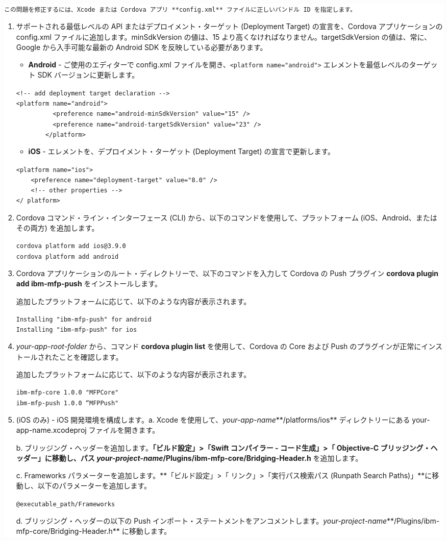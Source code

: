 	この問題を修正するには、Xcode または Cordova アプリ **config.xml** ファイルに正しいバンドル ID を指定します。

1. サポートされる最低レベルの API またはデプロイメント・ターゲット (Deployment Target) の宣言を、Cordova アプリケーションの config.xml ファイルに追加します。minSdkVersion の値は、15 より高くなければなりません。targetSdkVersion の値は、常に、Google から入手可能な最新の Android SDK を反映している必要があります。
	* **Android** - ご使用のエディターで config.xml ファイルを開き、`<platform name="android">` エレメントを最低レベルのターゲット SDK バージョンに更新します。

	```
	<!-- add deployment target declaration -->
	<platform name="android">
			  <preference name="android-minSdkVersion" value="15" />
			  <preference name="android-targetSdkVersion" value="23" />
			</platform>
	```
   * **iOS** - <platform name="ios"> エレメントを、デプロイメント・ターゲット (Deployment Target) の宣言で更新します。

	```
	<platform name="ios">
	    <preference name="deployment-target" value="8.0" />
	    <!-- other properties -->
	</ platform>
	```

1. Cordova コマンド・ライン・インターフェース (CLI) から、以下のコマンドを使用して、プラットフォーム (iOS、Android、またはその両方) を追加します。

	```
	cordova platform add ios@3.9.0
	cordova platform add android
	```
1. Cordova アプリケーションのルート・ディレクトリーで、以下のコマンドを入力して Cordova の Push プラグイン **cordova plugin add ibm-mfp-push** をインストールします。

	追加したプラットフォームに応じて、以下のような内容が表示されます。

	```
	Installing "ibm-mfp-push" for android
	Installing "ibm-mfp-push" for ios
	```
1. *your-app-root-folder* から、コマンド **cordova plugin list** を使用して、Cordova の Core および Push のプラグインが正常にインストールされたことを確認します。

	追加したプラットフォームに応じて、以下のような内容が表示されます。

	```
	ibm-mfp-core 1.0.0 "MFPCore"
	ibm-mfp-push 1.0.0 “MFPPush"
	```
1. (iOS のみ) - iOS 開発環境を構成します。a. Xcode を使用して、*your-app-name***/platforms/ios** ディレクトリーにある your-app-name.xcodeproj ファイルを開きます。

	b. ブリッジング・ヘッダーを追加します。**「ビルド設定」>「Swift コンパイラー - コード生成」>「 Objective-C ブリッジング・ヘッダー」**に移動し、パス *your-project-name***/Plugins/ibm-mfp-core/Bridging-Header.h** を追加します。

	c. Frameworks パラメーターを追加します。**「ビルド設定」>「 リンク」>「実行パス検索パス (Runpath Search Paths)」**に移動し、以下のパラメーターを追加します。
	```
	@executable_path/Frameworks
	```
	d. ブリッジング・ヘッダーの以下の Push インポート・ステートメントをアンコメントします。*your-project-name***/Plugins/ibm-mfp-core/Bridging-Header.h** に移動します。
	